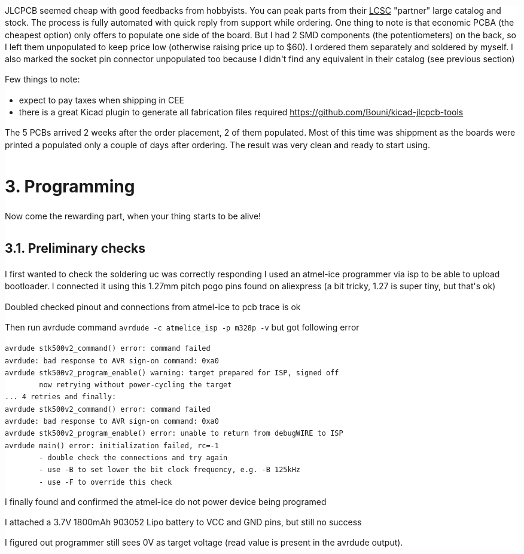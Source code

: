 JLCPCB seemed cheap with good feedbacks from hobbyists.
You can peak parts from their [LCSC](https://www.lcsc.com/) "partner" large catalog and stock.
The process is fully automated with quick reply from support while ordering.
One thing to note is that economic PCBA (the cheapest option) only offers to populate one side of the board.
But I had 2 SMD components (the potentiometers) on the back, so I left them unpopulated to keep price low (otherwise raising price up to $60).
I ordered them separately and soldered by myself.
I also marked the socket pin connector unpopulated too because I didn't find any equivalent in their catalog (see previous section)

Few things to note:
- expect to pay taxes when shipping in CEE
- there is a great Kicad plugin to generate all fabrication files required https://github.com/Bouni/kicad-jlcpcb-tools

The 5 PCBs arrived 2 weeks after the order placement, 2 of them populated. Most of this time was shippment as the boards were printed a populated only a couple of days after ordering. The result was very clean and ready to start using.

# 3. Programming

Now come the rewarding part, when your thing starts to be alive!

## 3.1. Preliminary checks
I first wanted to check the soldering uc was correctly responding
I used an atmel-ice programmer via isp to be able to upload bootloader.
I connected it using this 1.27mm pitch pogo pins found on aliexpress (a bit tricky, 1.27 is super tiny, but that's ok)

Doubled checked pinout and connections from atmel-ice to pcb trace is ok

Then run avrdude command `avrdude -c atmelice_isp -p m328p -v` but got following error

```
avrdude stk500v2_command() error: command failed
avrdude: bad response to AVR sign-on command: 0xa0
avrdude stk500v2_program_enable() warning: target prepared for ISP, signed off
        now retrying without power-cycling the target
... 4 retries and finally:
avrdude stk500v2_command() error: command failed
avrdude: bad response to AVR sign-on command: 0xa0
avrdude stk500v2_program_enable() error: unable to return from debugWIRE to ISP
avrdude main() error: initialization failed, rc=-1
        - double check the connections and try again
        - use -B to set lower the bit clock frequency, e.g. -B 125kHz
        - use -F to override this check
```

I finally found and confirmed the atmel-ice do not power device being programed

I attached a 3.7V 1800mAh 903052 Lipo battery to VCC and GND pins, but still no success

I figured out programmer still sees 0V as target voltage (read value is present in the avrdude output).
